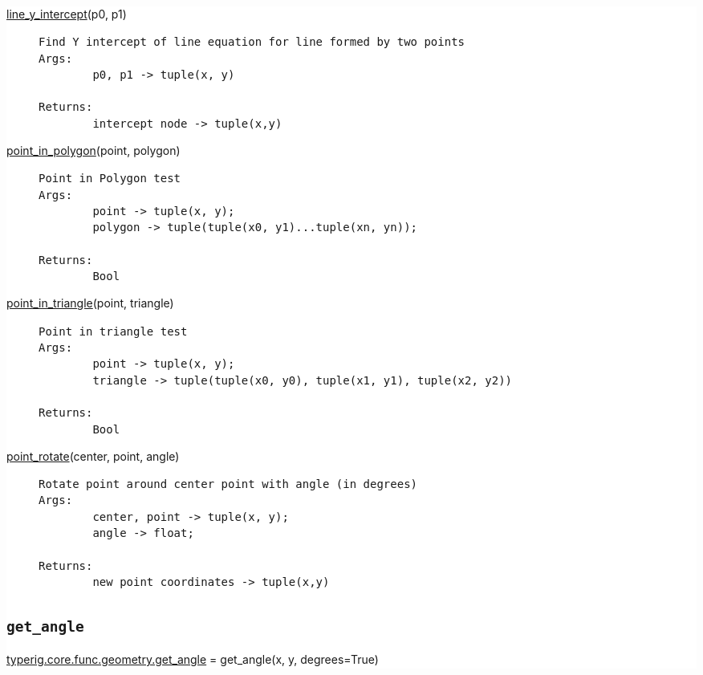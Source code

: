 <dl class="function"><dt><a name="-line_y_intercept" href="#-line_y_intercept"><span class="function-name">line_y_intercept</span></a><span class="argspec">(p0, p1)</span></dt><dd>

<pre class="doc" markdown="0">Find Y intercept of line equation for line formed by two points
Args: 
        p0, p1 -> tuple(x, y)

Returns:
        intercept node -> tuple(x,y)</pre>

</dd></dl>

<dl class="function"><dt><a name="-point_in_polygon" href="#-point_in_polygon"><span class="function-name">point_in_polygon</span></a><span class="argspec">(point, polygon)</span></dt><dd>

<pre class="doc" markdown="0">Point in Polygon test
Args: 
        point -> tuple(x, y); 
        polygon -> tuple(tuple(x0, y1)...tuple(xn, yn));

Returns:
        Bool</pre>

</dd></dl>

<dl class="function"><dt><a name="-point_in_triangle" href="#-point_in_triangle"><span class="function-name">point_in_triangle</span></a><span class="argspec">(point, triangle)</span></dt><dd>

<pre class="doc" markdown="0">Point in triangle test
Args: 
        point -> tuple(x, y); 
        triangle -> tuple(tuple(x0, y0), tuple(x1, y1), tuple(x2, y2))

Returns:
        Bool</pre>

</dd></dl>

<dl class="function"><dt><a name="-point_rotate" href="#-point_rotate"><span class="function-name">point_rotate</span></a><span class="argspec">(center, point, angle)</span></dt><dd>

<pre class="doc" markdown="0">Rotate point around center point with angle (in degrees)
Args: 
        center, point -> tuple(x, y); 
        angle -> float;

Returns:
        new point coordinates -> tuple(x,y)</pre>

</dd></dl>
</dl></div></div>


<a name="typerig.core.func.geometry.get_angle"></a>

## `get_angle`


<dl class="function"><dt><a name="-typerig.core.func.geometry.get_angle" href="#-typerig.core.func.geometry.get_angle"><span class="function-name">typerig.core.func.geometry.get_angle</span></a> = get_angle<span class="argspec">(x, y, degrees<span class="parameter-default">=True</span>)</span></dt><dd>

